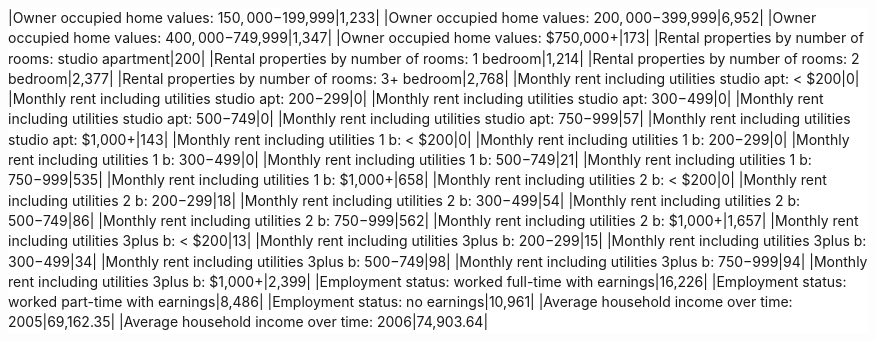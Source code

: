 |Owner occupied home values: $150,000-$199,999|1,233|
|Owner occupied home values: $200,000-$399,999|6,952|
|Owner occupied home values: $400,000-$749,999|1,347|
|Owner occupied home values: $750,000+|173|
|Rental properties by number of rooms: studio apartment|200|
|Rental properties by number of rooms: 1 bedroom|1,214|
|Rental properties by number of rooms: 2 bedroom|2,377|
|Rental properties by number of rooms: 3+ bedroom|2,768|
|Monthly rent including utilities studio apt: < $200|0|
|Monthly rent including utilities studio apt: $200-$299|0|
|Monthly rent including utilities studio apt: $300-$499|0|
|Monthly rent including utilities studio apt: $500-$749|0|
|Monthly rent including utilities studio apt: $750-$999|57|
|Monthly rent including utilities studio apt: $1,000+|143|
|Monthly rent including utilities 1 b: < $200|0|
|Monthly rent including utilities 1 b: $200-$299|0|
|Monthly rent including utilities 1 b: $300-$499|0|
|Monthly rent including utilities 1 b: $500-$749|21|
|Monthly rent including utilities 1 b: $750-$999|535|
|Monthly rent including utilities 1 b: $1,000+|658|
|Monthly rent including utilities 2 b: < $200|0|
|Monthly rent including utilities 2 b: $200-$299|18|
|Monthly rent including utilities 2 b: $300-$499|54|
|Monthly rent including utilities 2 b: $500-$749|86|
|Monthly rent including utilities 2 b: $750-$999|562|
|Monthly rent including utilities 2 b: $1,000+|1,657|
|Monthly rent including utilities 3plus b: < $200|13|
|Monthly rent including utilities 3plus b: $200-$299|15|
|Monthly rent including utilities 3plus b: $300-$499|34|
|Monthly rent including utilities 3plus b: $500-$749|98|
|Monthly rent including utilities 3plus b: $750-$999|94|
|Monthly rent including utilities 3plus b: $1,000+|2,399|
|Employment status: worked full-time with earnings|16,226|
|Employment status: worked part-time with earnings|8,486|
|Employment status: no earnings|10,961|
|Average household income over time: 2005|69,162.35|
|Average household income over time: 2006|74,903.64|